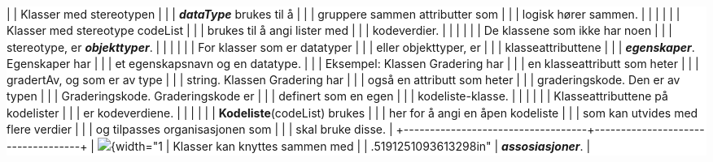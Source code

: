 |                                   | Klasser med stereotypen           |
|                                   | ***dataType*** brukes til å       |
|                                   | gruppere sammen attributter som   |
|                                   | logisk hører sammen.              |
|                                   |                                   |
|                                   | Klasser med stereotype codeList   |
|                                   | brukes til å angi lister med      |
|                                   | kodeverdier.                      |
|                                   |                                   |
|                                   | De klassene som ikke har noen     |
|                                   | stereotype, er ***objekttyper***. |
|                                   |                                   |
|                                   | For klasser som er datatyper      |
|                                   | eller objekttyper, er             |
|                                   | klasseattributtene                |
|                                   | ***egenskaper***. Egenskaper har  |
|                                   | et egenskapsnavn og en datatype.  |
|                                   | Eksempel: Klassen Gradering har   |
|                                   | en klasseattributt som heter      |
|                                   | gradertAv, og som er av type      |
|                                   | string. Klassen Gradering har     |
|                                   | også en attributt som heter       |
|                                   | graderingskode. Den er av typen   |
|                                   | Graderingskode. Graderingskode er |
|                                   | definert som en egen              |
|                                   | kodeliste-klasse.                 |
|                                   |                                   |
|                                   | Klasseattributtene på kodelister  |
|                                   | er kodeverdiene.                  |
|                                   |                                   |
|                                   | **Kodeliste**(codeList) brukes    |
|                                   | her for å angi en åpen kodeliste  |
|                                   | som kan utvides med flere verdier |
|                                   | og tilpasses organisasjonen som   |
|                                   | skal bruke disse.                 |
+-----------------------------------+-----------------------------------+
| ![](./media/image20.emf){width="1 | Klasser kan knyttes sammen med    |
| .5191251093613298in"              | ***assosiasjoner***.              |